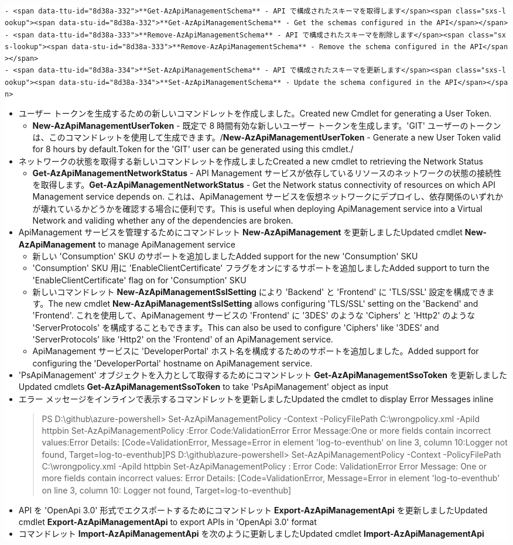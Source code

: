     - <span data-ttu-id="8d38a-332">**Get-AzApiManagementSchema** - API で構成されたスキーマを取得します</span><span class="sxs-lookup"><span data-stu-id="8d38a-332">**Get-AzApiManagementSchema** - Get the schemas configured in the API</span></span>
    - <span data-ttu-id="8d38a-333">**Remove-AzApiManagementSchema** - API で構成されたスキーマを削除します</span><span class="sxs-lookup"><span data-stu-id="8d38a-333">**Remove-AzApiManagementSchema** - Remove the schema configured in the API</span></span>
    - <span data-ttu-id="8d38a-334">**Set-AzApiManagementSchema** - API で構成されたスキーマを更新します</span><span class="sxs-lookup"><span data-stu-id="8d38a-334">**Set-AzApiManagementSchema** - Update the schema configured in the API</span></span>
* <span data-ttu-id="8d38a-335">ユーザー トークンを生成するための新しいコマンドレットを作成しました。</span><span class="sxs-lookup"><span data-stu-id="8d38a-335">Created new Cmdlet for generating a User Token.</span></span> 
    - <span data-ttu-id="8d38a-336">**New-AzApiManagementUserToken** - 既定で 8 時間有効な新しいユーザー トークンを生成します。'GIT' ユーザーのトークンは、このコマンドレットを使用して生成できます。/</span><span class="sxs-lookup"><span data-stu-id="8d38a-336">**New-AzApiManagementUserToken** - Generate a new User Token valid for 8 hours by default.Token for the 'GIT' user can be generated using this cmdlet./</span></span>
* <span data-ttu-id="8d38a-337">ネットワークの状態を取得する新しいコマンドレットを作成しました</span><span class="sxs-lookup"><span data-stu-id="8d38a-337">Created a new cmdlet to retrieving the Network Status</span></span>
    - <span data-ttu-id="8d38a-338">**Get-AzApiManagementNetworkStatus** - API Management サービスが依存しているリソースのネットワークの状態の接続性を取得します。</span><span class="sxs-lookup"><span data-stu-id="8d38a-338">**Get-AzApiManagementNetworkStatus** - Get the Network status connectivity of resources on which API Management service depends on.</span></span> <span data-ttu-id="8d38a-339">これは、ApiManagement サービスを仮想ネットワークにデプロイし、依存関係のいずれかが壊れているかどうかを確認する場合に便利です。</span><span class="sxs-lookup"><span data-stu-id="8d38a-339">This is useful when deploying ApiManagement service into a Virtual Network and validing whether any of the dependencies are broken.</span></span>
* <span data-ttu-id="8d38a-340">ApiManagement サービスを管理するためにコマンドレット **New-AzApiManagement** を更新しました</span><span class="sxs-lookup"><span data-stu-id="8d38a-340">Updated cmdlet **New-AzApiManagement** to manage ApiManagement service</span></span> 
    - <span data-ttu-id="8d38a-341">新しい 'Consumption' SKU のサポートを追加しました</span><span class="sxs-lookup"><span data-stu-id="8d38a-341">Added support for the new 'Consumption' SKU</span></span>
    - <span data-ttu-id="8d38a-342">'Consumption' SKU 用に 'EnableClientCertificate' フラグをオンにするサポートを追加しました</span><span class="sxs-lookup"><span data-stu-id="8d38a-342">Added support to turn the 'EnableClientCertificate' flag on for 'Consumption' SKU</span></span>
    - <span data-ttu-id="8d38a-343">新しいコマンドレット **New-AzApiManagementSslSetting** により 'Backend' と 'Frontend' に 'TLS/SSL' 設定を構成できます。</span><span class="sxs-lookup"><span data-stu-id="8d38a-343">The new cmdlet **New-AzApiManagementSslSetting** allows configuring 'TLS/SSL' setting on the 'Backend' and 'Frontend'.</span></span> <span data-ttu-id="8d38a-344">これを使用して、ApiManagement サービスの 'Frontend' に '3DES' のような 'Ciphers' と 'Http2' のような 'ServerProtocols' を構成することもできます。</span><span class="sxs-lookup"><span data-stu-id="8d38a-344">This can also be used to configure 'Ciphers' like '3DES' and 'ServerProtocols' like 'Http2' on the 'Frontend' of an ApiManagement service.</span></span>
    - <span data-ttu-id="8d38a-345">ApiManagement サービスに 'DeveloperPortal' ホスト名を構成するためのサポートを追加しました。</span><span class="sxs-lookup"><span data-stu-id="8d38a-345">Added support for configuring the 'DeveloperPortal' hostname on ApiManagement service.</span></span>
* <span data-ttu-id="8d38a-346">'PsApiManagement' オブジェクトを入力として取得するためにコマンドレット **Get-AzApiManagementSsoToken** を更新しました</span><span class="sxs-lookup"><span data-stu-id="8d38a-346">Updated cmdlets **Get-AzApiManagementSsoToken** to take 'PsApiManagement' object as input</span></span>
* <span data-ttu-id="8d38a-347">エラー メッセージをインラインで表示するコマンドレットを更新しました</span><span class="sxs-lookup"><span data-stu-id="8d38a-347">Updated the cmdlet to display Error Messages inline</span></span> 
     > <span data-ttu-id="8d38a-348">PS D:\github\azure-powershell> Set-AzApiManagementPolicy -Context  -PolicyFilePath C:\wrongpolicy.xml -ApiId httpbin Set-AzApiManagementPolicy :Error Code:ValidationError Error Message:One or more fields contain incorrect values:Error Details:    [Code=ValidationError, Message=Error in element 'log-to-eventhub' on line 3, column 10:Logger not found, Target=log-to-eventhub]</span><span class="sxs-lookup"><span data-stu-id="8d38a-348">PS D:\github\azure-powershell> Set-AzApiManagementPolicy -Context  -PolicyFilePath C:\wrongpolicy.xml -ApiId httpbin Set-AzApiManagementPolicy : Error Code: ValidationError Error Message: One or more fields contain incorrect values: Error Details:    [Code=ValidationError, Message=Error in element 'log-to-eventhub' on line 3, column 10: Logger not found, Target=log-to-eventhub]</span></span>
* <span data-ttu-id="8d38a-349">API を 'OpenApi 3.0' 形式でエクスポートするためにコマンドレット **Export-AzApiManagementApi** を更新しました</span><span class="sxs-lookup"><span data-stu-id="8d38a-349">Updated cmdlet **Export-AzApiManagementApi** to export APIs in 'OpenApi 3.0' format</span></span>
* <span data-ttu-id="8d38a-350">コマンドレット **Import-AzApiManagementApi** を次のように更新しました</span><span class="sxs-lookup"><span data-stu-id="8d38a-350">Updated cmdlet **Import-AzApiManagementApi**</span></span>